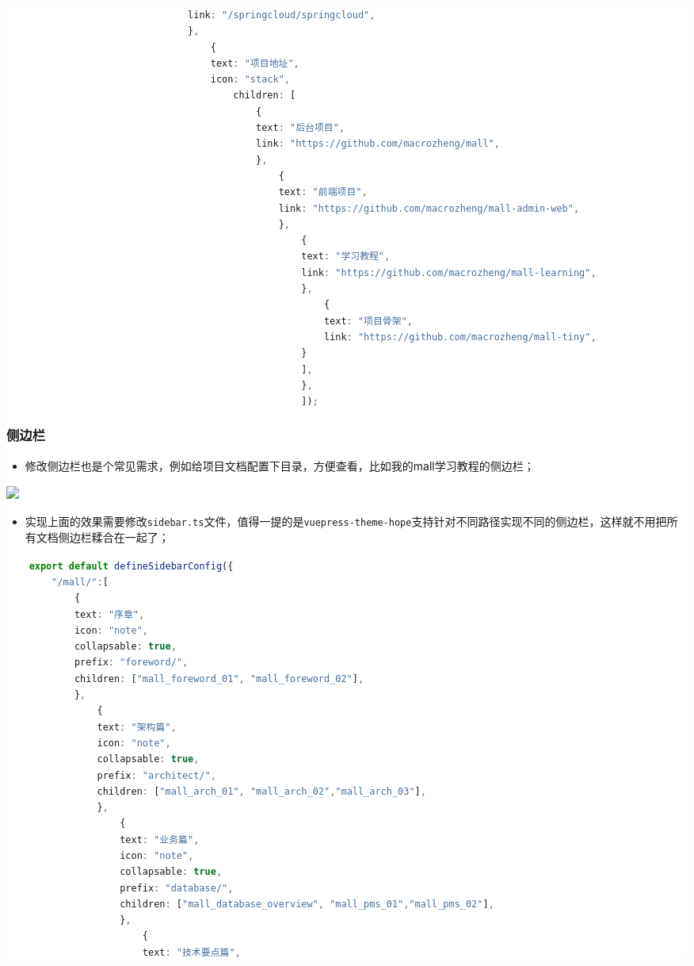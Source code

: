 ```typescript
                                link: "/springcloud/springcloud",
                                },
                                    {
                                    text: "项目地址",
                                    icon: "stack",
                                        children: [
                                            {
                                            text: "后台项目",
                                            link: "https://github.com/macrozheng/mall",
                                            },
                                                {
                                                text: "前端项目",
                                                link: "https://github.com/macrozheng/mall-admin-web",
                                                },
                                                    {
                                                    text: "学习教程",
                                                    link: "https://github.com/macrozheng/mall-learning",
                                                    },
                                                        {
                                                        text: "项目骨架",
                                                        link: "https://github.com/macrozheng/mall-tiny",
                                                    }
                                                    ],
                                                    },
                                                    ]);
```

### 侧边栏

*   修改侧边栏也是个常见需求，例如给项目文档配置下目录，方便查看，比如我的mall学习教程的侧边栏；

![](/images/jueJin/ada49f4549dc4c0.png)

*   实现上面的效果需要修改`sidebar.ts`文件，值得一提的是`vuepress-theme-hope`支持针对不同路径实现不同的侧边栏，这样就不用把所有文档侧边栏糅合在一起了；

```typescript
    export default defineSidebarConfig({
        "/mall/":[
            {
            text: "序章",
            icon: "note",
            collapsable: true,
            prefix: "foreword/",
            children: ["mall_foreword_01", "mall_foreword_02"],
            },
                {
                text: "架构篇",
                icon: "note",
                collapsable: true,
                prefix: "architect/",
                children: ["mall_arch_01", "mall_arch_02","mall_arch_03"],
                },
                    {
                    text: "业务篇",
                    icon: "note",
                    collapsable: true,
                    prefix: "database/",
                    children: ["mall_database_overview", "mall_pms_01","mall_pms_02"],
                    },
                        {
                        text: "技术要点篇",
```